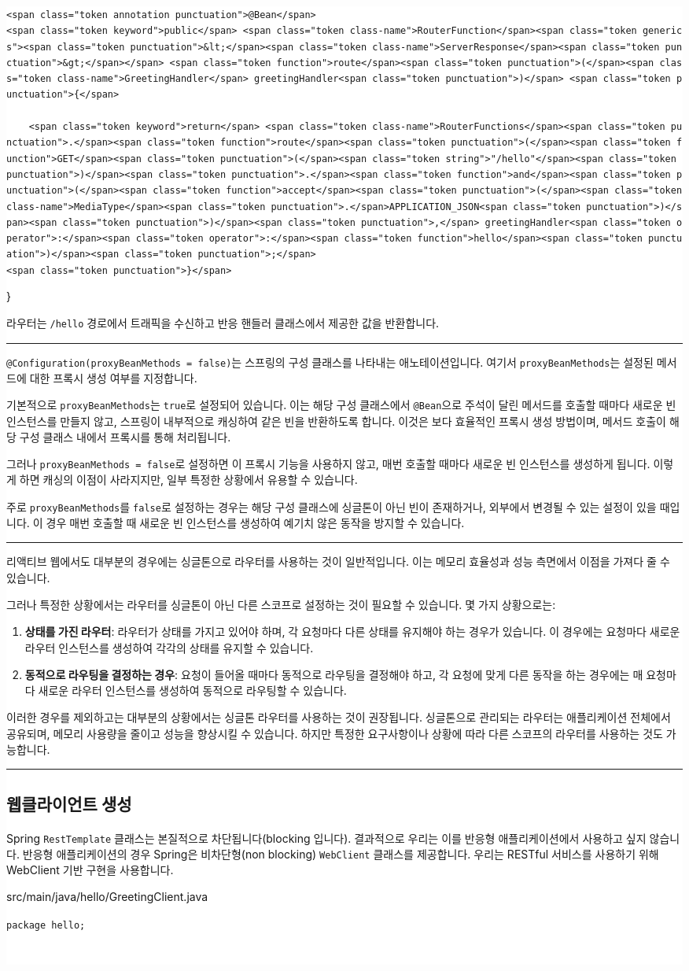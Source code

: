     <span class="token annotation punctuation">@Bean</span>
    <span class="token keyword">public</span> <span class="token class-name">RouterFunction</span><span class="token generics"><span class="token punctuation">&lt;</span><span class="token class-name">ServerResponse</span><span class="token punctuation">&gt;</span></span> <span class="token function">route</span><span class="token punctuation">(</span><span class="token class-name">GreetingHandler</span> greetingHandler<span class="token punctuation">)</span> <span class="token punctuation">{</span>

        <span class="token keyword">return</span> <span class="token class-name">RouterFunctions</span><span class="token punctuation">.</span><span class="token function">route</span><span class="token punctuation">(</span><span class="token function">GET</span><span class="token punctuation">(</span><span class="token string">"/hello"</span><span class="token punctuation">)</span><span class="token punctuation">.</span><span class="token function">and</span><span class="token punctuation">(</span><span class="token function">accept</span><span class="token punctuation">(</span><span class="token class-name">MediaType</span><span class="token punctuation">.</span>APPLICATION_JSON<span class="token punctuation">)</span><span class="token punctuation">)</span><span class="token punctuation">,</span> greetingHandler<span class="token operator">:</span><span class="token operator">:</span><span class="token function">hello</span><span class="token punctuation">)</span><span class="token punctuation">;</span>
    <span class="token punctuation">}</span>

<span class="token punctuation">}</span></code></pre>
<p>라우터는 <code>/hello</code> 경로에서 트래픽을 수신하고 반응 핸들러 클래스에서 제공한 값을 반환합니다.</p>
<hr>
<p><code>@Configuration(proxyBeanMethods = false)</code>는 스프링의 구성 클래스를 나타내는 애노테이션입니다. 여기서 <code>proxyBeanMethods</code>는 설정된 메서드에 대한 프록시 생성 여부를 지정합니다.</p>
<p>기본적으로 <code>proxyBeanMethods</code>는 <code>true</code>로 설정되어 있습니다. 이는 해당 구성 클래스에서 <code>@Bean</code>으로 주석이 달린 메서드를 호출할 때마다 새로운 빈 인스턴스를 만들지 않고, 스프링이 내부적으로 캐싱하여 같은 빈을 반환하도록 합니다. 이것은 보다 효율적인 프록시 생성 방법이며, 메서드 호출이 해당 구성 클래스 내에서 프록시를 통해 처리됩니다.</p>
<p>그러나 <code>proxyBeanMethods = false</code>로 설정하면 이 프록시 기능을 사용하지 않고, 매번 호출할 때마다 새로운 빈 인스턴스를 생성하게 됩니다. 이렇게 하면 캐싱의 이점이 사라지지만, 일부 특정한 상황에서 유용할 수 있습니다. </p>
<p>주로 <code>proxyBeanMethods</code>를 <code>false</code>로 설정하는 경우는 해당 구성 클래스에 싱글톤이 아닌 빈이 존재하거나, 외부에서 변경될 수 있는 설정이 있을 때입니다. 이 경우 매번 호출할 때 새로운 빈 인스턴스를 생성하여 예기치 않은 동작을 방지할 수 있습니다.</p>
<hr>
<p>리액티브 웹에서도 대부분의 경우에는 싱글톤으로 라우터를 사용하는 것이 일반적입니다. 이는 메모리 효율성과 성능 측면에서 이점을 가져다 줄 수 있습니다.</p>
<p>그러나 특정한 상황에서는 라우터를 싱글톤이 아닌 다른 스코프로 설정하는 것이 필요할 수 있습니다. 몇 가지 상황으로는:</p>
<ol>
<li>
<p><strong>상태를 가진 라우터</strong>: 라우터가 상태를 가지고 있어야 하며, 각 요청마다 다른 상태를 유지해야 하는 경우가 있습니다. 이 경우에는 요청마다 새로운 라우터 인스턴스를 생성하여 각각의 상태를 유지할 수 있습니다.</p>
</li>
<li>
<p><strong>동적으로 라우팅을 결정하는 경우</strong>: 요청이 들어올 때마다 동적으로 라우팅을 결정해야 하고, 각 요청에 맞게 다른 동작을 하는 경우에는 매 요청마다 새로운 라우터 인스턴스를 생성하여 동적으로 라우팅할 수 있습니다.</p>
</li>
</ol>
<p>이러한 경우를 제외하고는 대부분의 상황에서는 싱글톤 라우터를 사용하는 것이 권장됩니다. 싱글톤으로 관리되는 라우터는 애플리케이션 전체에서 공유되며, 메모리 사용량을 줄이고 성능을 향상시킬 수 있습니다. 하지만 특정한 요구사항이나 상황에 따라 다른 스코프의 라우터를 사용하는 것도 가능합니다.</p>
<hr>
<h2 id="웹클라이언트-생성">웹클라이언트 생성</h2>
<p>Spring <code>RestTemplate</code> 클래스는 본질적으로 차단됩니다(blocking 입니다). 결과적으로 우리는 이를 반응형 애플리케이션에서 사용하고 싶지 않습니다. 반응형 애플리케이션의 경우 Spring은 비차단형(non blocking) <code>WebClient</code> 클래스를 제공합니다. 우리는 RESTful 서비스를 사용하기 위해 WebClient 기반 구현을 사용합니다.</p>
<p>src/main/java/hello/GreetingClient.java</p>
<pre><code class="language-java"><span class="token keyword">package</span> hello<span class="token punctuation">;</span>
